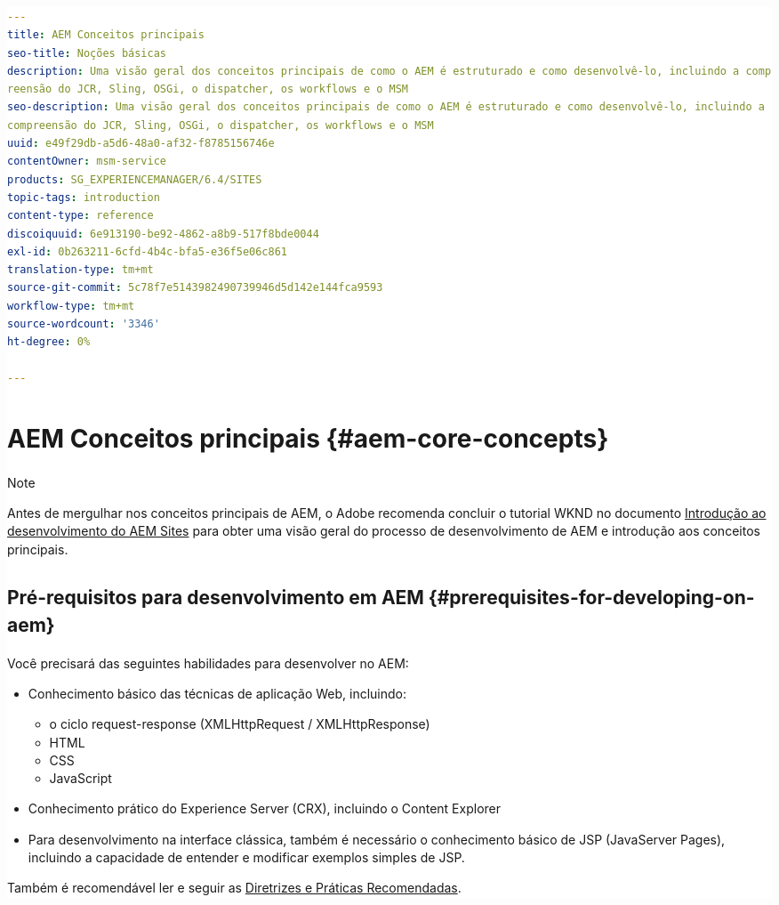 ```yaml
---
title: AEM Conceitos principais
seo-title: Noções básicas
description: Uma visão geral dos conceitos principais de como o AEM é estruturado e como desenvolvê-lo, incluindo a compreensão do JCR, Sling, OSGi, o dispatcher, os workflows e o MSM
seo-description: Uma visão geral dos conceitos principais de como o AEM é estruturado e como desenvolvê-lo, incluindo a compreensão do JCR, Sling, OSGi, o dispatcher, os workflows e o MSM
uuid: e49f29db-a5d6-48a0-af32-f8785156746e
contentOwner: msm-service
products: SG_EXPERIENCEMANAGER/6.4/SITES
topic-tags: introduction
content-type: reference
discoiquuid: 6e913190-be92-4862-a8b9-517f8bde0044
exl-id: 0b263211-6cfd-4b4c-bfa5-e36f5e06c861
translation-type: tm+mt
source-git-commit: 5c78f7e5143982490739946d5d142e144fca9593
workflow-type: tm+mt
source-wordcount: '3346'
ht-degree: 0%

---
```


# AEM Conceitos principais {#aem-core-concepts}

>[!NOTE]
>
>Antes de mergulhar nos conceitos principais de AEM, o Adobe recomenda concluir o tutorial WKND no documento [Introdução ao desenvolvimento do AEM Sites](/help/sites-developing/getting-started.md) para obter uma visão geral do processo de desenvolvimento de AEM e introdução aos conceitos principais.

## Pré-requisitos para desenvolvimento em AEM {#prerequisites-for-developing-on-aem}

Você precisará das seguintes habilidades para desenvolver no AEM:

* Conhecimento básico das técnicas de aplicação Web, incluindo:

   * o ciclo request-response (XMLHttpRequest / XMLHttpResponse)
   * HTML
   * CSS
   * JavaScript

* Conhecimento prático do Experience Server (CRX), incluindo o Content Explorer
* Para desenvolvimento na interface clássica, também é necessário o conhecimento básico de JSP (JavaServer Pages), incluindo a capacidade de entender e modificar exemplos simples de JSP.

Também é recomendável ler e seguir as [Diretrizes e Práticas Recomendadas](/help/sites-developing/dev-guidelines-bestpractices.md).

